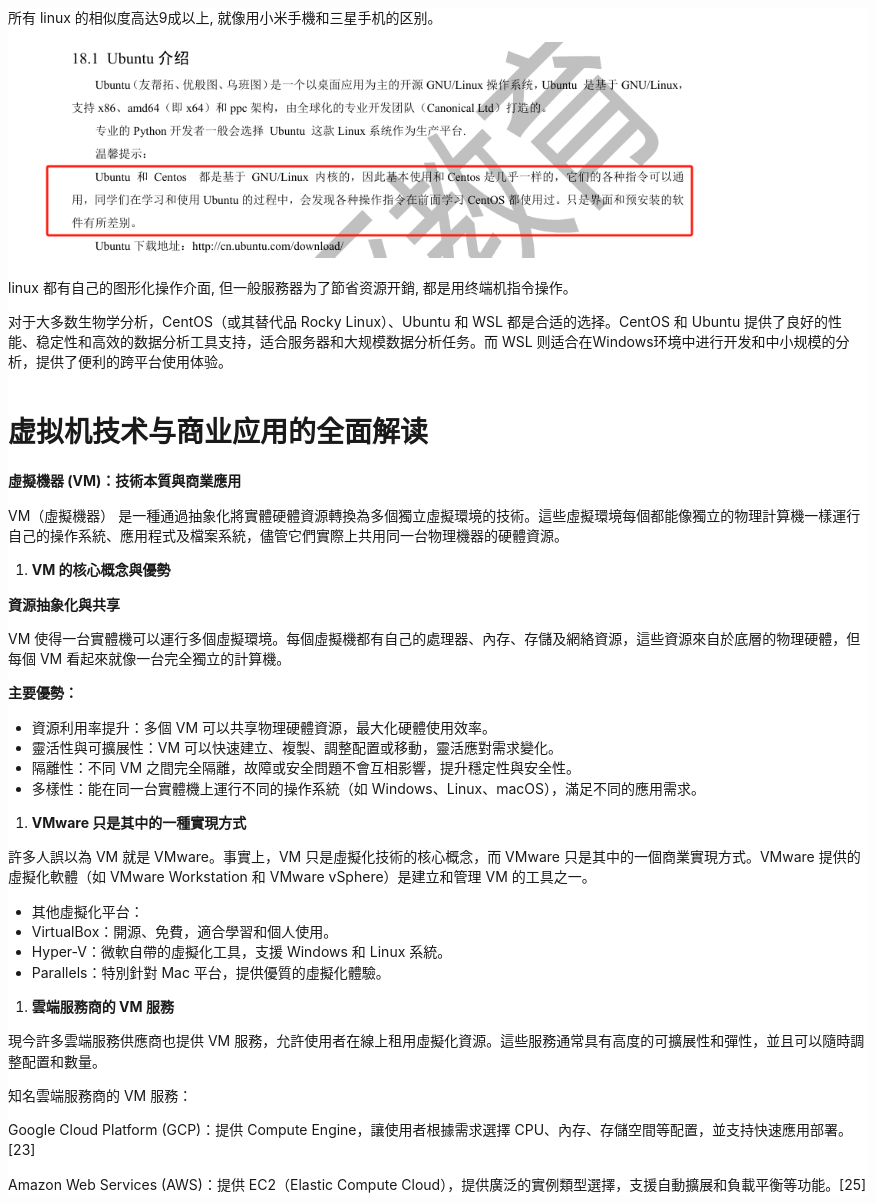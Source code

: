 所有 linux 的相似度高达9成以上, 就像用小米手機和三星手机的区别。

![](Aspose.Words.7371f294-5f26-4e86-8c11-df54fdbb2686.001.png)

linux 都有自己的图形化操作介面, 但一般服務器为了節省资源开銷, 都是用终端机指令操作。

对于大多数生物学分析，CentOS（或其替代品 Rocky Linux）、Ubuntu 和 WSL 都是合适的选择。CentOS 和 Ubuntu 提供了良好的性能、稳定性和高效的数据分析工具支持，适合服务器和大规模数据分析任务。而 WSL 则适合在Windows环境中进行开发和中小规模的分析，提供了便利的跨平台使用体验。
# <a name="_toc188100848"></a>虚拟机技术与商业应用的全面解读
**虛擬機器 (VM)：技術本質與商業應用** 

VM（虛擬機器） 是一種通過抽象化將實體硬體資源轉換為多個獨立虛擬環境的技術。這些虛擬環境每個都能像獨立的物理計算機一樣運行自己的操作系統、應用程式及檔案系統，儘管它們實際上共用同一台物理機器的硬體資源。 

1. **VM 的核心概念與優勢** 

**資源抽象化與共享** 

VM 使得一台實體機可以運行多個虛擬環境。每個虛擬機都有自己的處理器、內存、存儲及網絡資源，這些資源來自於底層的物理硬體，但每個 VM 看起來就像一台完全獨立的計算機。 

**主要優勢：** 

- 資源利用率提升：多個 VM 可以共享物理硬體資源，最大化硬體使用效率。 
- 靈活性與可擴展性：VM 可以快速建立、複製、調整配置或移動，靈活應對需求變化。 
- 隔離性：不同 VM 之間完全隔離，故障或安全問題不會互相影響，提升穩定性與安全性。 
- 多樣性：能在同一台實體機上運行不同的操作系統（如 Windows、Linux、macOS），滿足不同的應用需求。 
1. **VMware 只是其中的一種實現方式** 

許多人誤以為 VM 就是 VMware。事實上，VM 只是虛擬化技術的核心概念，而 VMware 只是其中的一個商業實現方式。VMware 提供的虛擬化軟體（如 VMware Workstation 和 VMware vSphere）是建立和管理 VM 的工具之一。 

- 其他虛擬化平台： 
- VirtualBox：開源、免費，適合學習和個人使用。 
- Hyper-V：微軟自帶的虛擬化工具，支援 Windows 和 Linux 系統。 
- Parallels：特別針對 Mac 平台，提供優質的虛擬化體驗。 
1. **雲端服務商的 VM 服務** 

現今許多雲端服務供應商也提供 VM 服務，允許使用者在線上租用虛擬化資源。這些服務通常具有高度的可擴展性和彈性，並且可以隨時調整配置和數量。 



知名雲端服務商的 VM 服務： 

Google Cloud Platform (GCP)：提供 Compute Engine，讓使用者根據需求選擇 CPU、內存、存儲空間等配置，並支持快速應用部署。[23] 

Amazon Web Services (AWS)：提供 EC2（Elastic Compute Cloud），提供廣泛的實例類型選擇，支援自動擴展和負載平衡等功能。[25] 
